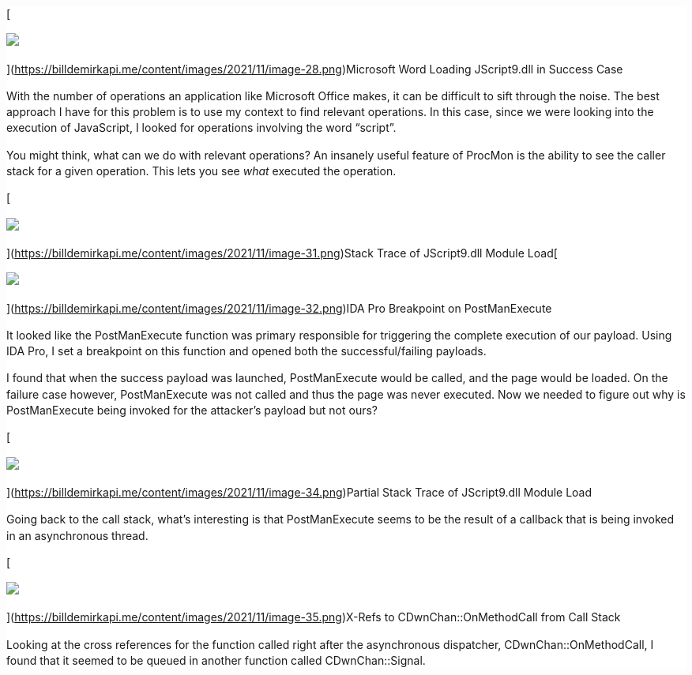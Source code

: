 [

![](https://billdemirkapi.me/content/images/2021/11/image-28.png)

](https://billdemirkapi.me/content/images/2021/11/image-28.png)Microsoft Word Loading JScript9.dll in Success Case

With the number of operations an application like Microsoft Office makes, it can be difficult to sift through the noise. The best approach I have for this problem is to use my context to find relevant operations. In this case, since we were looking into the execution of JavaScript, I looked for operations involving the word “script”.

You might think, what can we do with relevant operations? An insanely useful feature of ProcMon is the ability to see the caller stack for a given operation. This lets you see _what_ executed the operation.

[

![](https://billdemirkapi.me/content/images/2021/11/image-31.png)

](https://billdemirkapi.me/content/images/2021/11/image-31.png)Stack Trace of JScript9.dll Module Load[

![](https://billdemirkapi.me/content/images/2021/11/image-32.png)

](https://billdemirkapi.me/content/images/2021/11/image-32.png)IDA Pro Breakpoint on PostManExecute

It looked like the PostManExecute function was primary responsible for triggering the complete execution of our payload. Using IDA Pro, I set a breakpoint on this function and opened both the successful/failing payloads.

I found that when the success payload was launched, PostManExecute would be called, and the page would be loaded. On the failure case however, PostManExecute was not called and thus the page was never executed. Now we needed to figure out why is PostManExecute being invoked for the attacker’s payload but not ours?

[

![](https://billdemirkapi.me/content/images/2021/11/image-34.png)

](https://billdemirkapi.me/content/images/2021/11/image-34.png)Partial Stack Trace of JScript9.dll Module Load

Going back to the call stack, what’s interesting is that PostManExecute seems to be the result of a callback that is being invoked in an asynchronous thread.

[

![](https://billdemirkapi.me/content/images/2021/11/image-35.png)

](https://billdemirkapi.me/content/images/2021/11/image-35.png)X-Refs to CDwnChan::OnMethodCall from Call Stack

Looking at the cross references for the function called right after the asynchronous dispatcher, CDwnChan::OnMethodCall, I found that it seemed to be queued in another function called CDwnChan::Signal.
